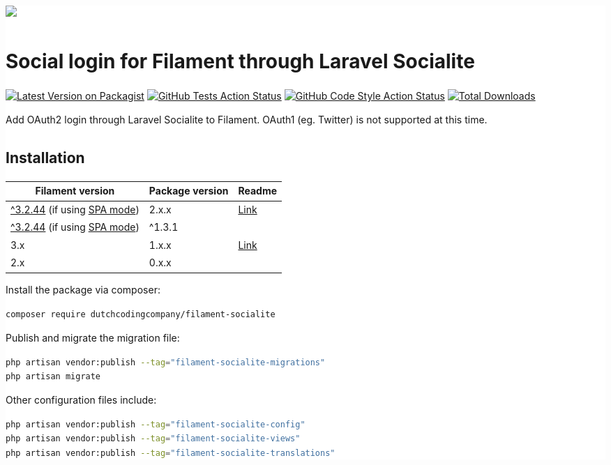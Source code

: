 <picture>
  <source media="(prefers-color-scheme: dark)" srcset="https://banners.beyondco.de/Filament%20Socialite.png?theme=dark&packageManager=composer+require&packageName=DutchCodingCompany%2Ffilament-socialite&pattern=architect&style=style_1&description=Add+OAuth+login+through+Laravel+Socialite+to+Filament.&md=1&showWatermark=0&fontSize=100px&images=user-group">
  <img src="https://banners.beyondco.de/Filament%20Socialite.png?theme=light&packageManager=composer+require&packageName=DutchCodingCompany%2Ffilament-socialite&pattern=architect&style=style_1&description=Add+OAuth+login+through+Laravel+Socialite+to+Filament.&md=1&showWatermark=0&fontSize=100px&images=user-group">
</picture>

# Social login for Filament through Laravel Socialite

[![Latest Version on Packagist](https://img.shields.io/packagist/v/dutchcodingcompany/filament-socialite.svg?style=flat-square)](https://packagist.org/packages/dutchcodingcompany/filament-socialite)
[![GitHub Tests Action Status](https://img.shields.io/github/workflow/status/dutchcodingcompany/filament-socialite/run-tests?label=tests)](https://github.com/dutchcodingcompany/filament-socialite/actions?query=workflow%3Arun-tests+branch%3Amain)
[![GitHub Code Style Action Status](https://img.shields.io/github/workflow/status/dutchcodingcompany/filament-socialite/Check%20&%20fix%20styling?label=code%20style)](https://github.com/dutchcodingcompany/filament-socialite/actions?query=workflow%3A"Check+%26+fix+styling"+branch%3Amain)
[![Total Downloads](https://img.shields.io/packagist/dt/dutchcodingcompany/filament-socialite.svg?style=flat-square)](https://packagist.org/packages/dutchcodingcompany/filament-socialite)

Add OAuth2 login through Laravel Socialite to Filament. OAuth1 (eg. Twitter) is not supported at this time.

## Installation

| Filament version                                                                                                                                               | Package version | Readme                                                                               |
|----------------------------------------------------------------------------------------------------------------------------------------------------------------|-----------------|--------------------------------------------------------------------------------------|
| [^3.2.44](https://github.com/filamentphp/filament/releases/tag/v3.2.44) (if using [SPA mode](https://filamentphp.com/docs/3.x/panels/configuration#spa-mode))  | 2.x.x           | [Link](https://github.com/DutchCodingCompany/filament-socialite/blob/main/README.md) |
| [^3.2.44](https://github.com/filamentphp/filament/releases/tag/v3.2.44) (if using [SPA mode](https://filamentphp.com/docs/3.x/panels/configuration#spa-mode))  | ^1.3.1          |                                                                                      |
| 3.x                                                                                                                                                            | 1.x.x           | [Link](https://github.com/DutchCodingCompany/filament-socialite/blob/1.x/README.md)  |
| 2.x                                                                                                                                                            | 0.x.x           |                                                                                      |

Install the package via composer:

```bash
composer require dutchcodingcompany/filament-socialite
```

Publish and migrate the migration file:

```bash
php artisan vendor:publish --tag="filament-socialite-migrations"
php artisan migrate
```

Other configuration files include:
```bash
php artisan vendor:publish --tag="filament-socialite-config"
php artisan vendor:publish --tag="filament-socialite-views"
php artisan vendor:publish --tag="filament-socialite-translations"
```
